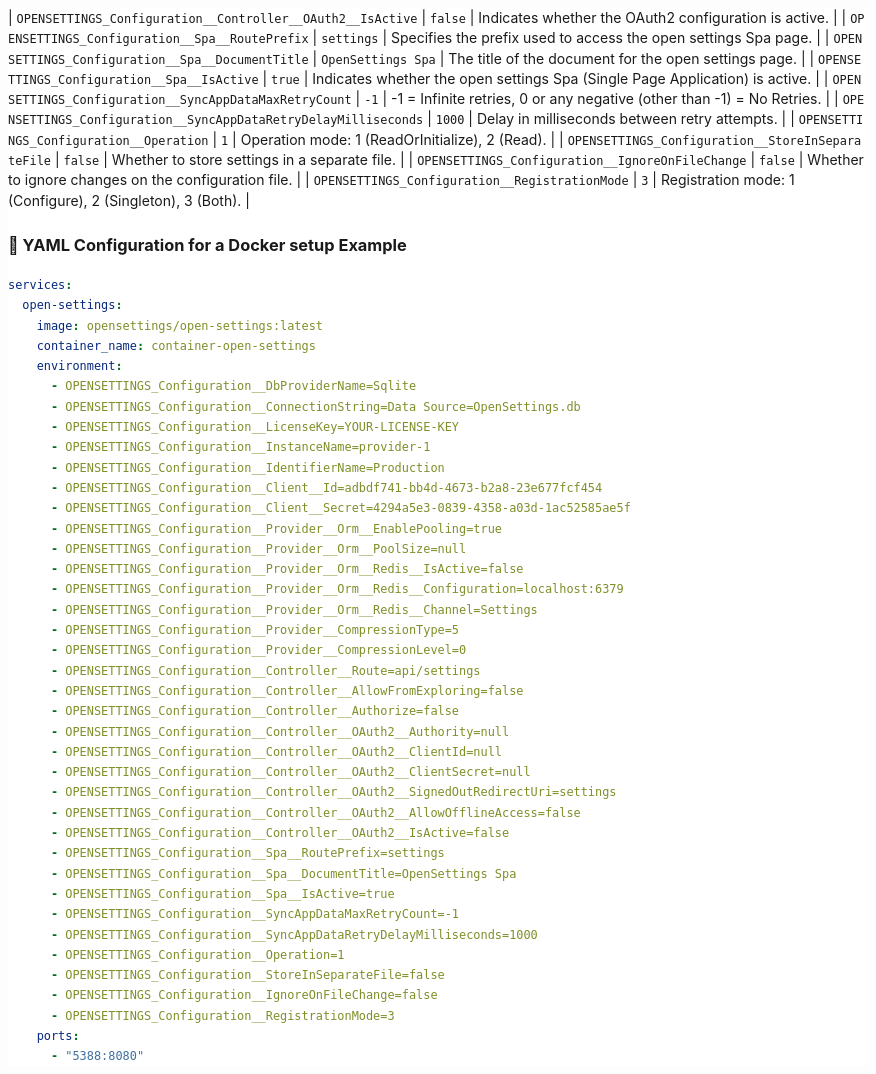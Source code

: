| `OPENSETTINGS_Configuration__Controller__OAuth2__IsActive`            | `false`                                  | Indicates whether the OAuth2 configuration is active.                                      |
| `OPENSETTINGS_Configuration__Spa__RoutePrefix`                        | `settings`                               | Specifies the prefix used to access the open settings Spa page.                            |
| `OPENSETTINGS_Configuration__Spa__DocumentTitle`                      | `OpenSettings Spa`                       | The title of the document for the open settings page.                                      |
| `OPENSETTINGS_Configuration__Spa__IsActive`                           | `true`                                   | Indicates whether the open settings Spa (Single Page Application) is active.               |
| `OPENSETTINGS_Configuration__SyncAppDataMaxRetryCount`                | `-1`                                     | -1 = Infinite retries, 0 or any negative (other than -1) = No Retries.                     |
| `OPENSETTINGS_Configuration__SyncAppDataRetryDelayMilliseconds`       | `1000`                                   | Delay in milliseconds between retry attempts.                                              |
| `OPENSETTINGS_Configuration__Operation`                               | `1`                                      | Operation mode: 1 (ReadOrInitialize), 2 (Read).                                            |
| `OPENSETTINGS_Configuration__StoreInSeparateFile`                     | `false`                                  | Whether to store settings in a separate file.                                              |
| `OPENSETTINGS_Configuration__IgnoreOnFileChange`                      | `false`                                  | Whether to ignore changes on the configuration file.                                       |
| `OPENSETTINGS_Configuration__RegistrationMode`                        | `3`                                      | Registration mode: 1 (Configure), 2 (Singleton), 3 (Both).                                 |

### 📌 YAML Configuration for a Docker setup Example

```yaml
services:
  open-settings:
    image: opensettings/open-settings:latest
    container_name: container-open-settings
    environment:
      - OPENSETTINGS_Configuration__DbProviderName=Sqlite
      - OPENSETTINGS_Configuration__ConnectionString=Data Source=OpenSettings.db
      - OPENSETTINGS_Configuration__LicenseKey=YOUR-LICENSE-KEY
      - OPENSETTINGS_Configuration__InstanceName=provider-1
      - OPENSETTINGS_Configuration__IdentifierName=Production
      - OPENSETTINGS_Configuration__Client__Id=adbdf741-bb4d-4673-b2a8-23e677fcf454
      - OPENSETTINGS_Configuration__Client__Secret=4294a5e3-0839-4358-a03d-1ac52585ae5f
      - OPENSETTINGS_Configuration__Provider__Orm__EnablePooling=true
      - OPENSETTINGS_Configuration__Provider__Orm__PoolSize=null
      - OPENSETTINGS_Configuration__Provider__Orm__Redis__IsActive=false
      - OPENSETTINGS_Configuration__Provider__Orm__Redis__Configuration=localhost:6379
      - OPENSETTINGS_Configuration__Provider__Orm__Redis__Channel=Settings
      - OPENSETTINGS_Configuration__Provider__CompressionType=5
      - OPENSETTINGS_Configuration__Provider__CompressionLevel=0
      - OPENSETTINGS_Configuration__Controller__Route=api/settings
      - OPENSETTINGS_Configuration__Controller__AllowFromExploring=false
      - OPENSETTINGS_Configuration__Controller__Authorize=false
      - OPENSETTINGS_Configuration__Controller__OAuth2__Authority=null
      - OPENSETTINGS_Configuration__Controller__OAuth2__ClientId=null
      - OPENSETTINGS_Configuration__Controller__OAuth2__ClientSecret=null
      - OPENSETTINGS_Configuration__Controller__OAuth2__SignedOutRedirectUri=settings
      - OPENSETTINGS_Configuration__Controller__OAuth2__AllowOfflineAccess=false
      - OPENSETTINGS_Configuration__Controller__OAuth2__IsActive=false
      - OPENSETTINGS_Configuration__Spa__RoutePrefix=settings
      - OPENSETTINGS_Configuration__Spa__DocumentTitle=OpenSettings Spa
      - OPENSETTINGS_Configuration__Spa__IsActive=true
      - OPENSETTINGS_Configuration__SyncAppDataMaxRetryCount=-1
      - OPENSETTINGS_Configuration__SyncAppDataRetryDelayMilliseconds=1000
      - OPENSETTINGS_Configuration__Operation=1
      - OPENSETTINGS_Configuration__StoreInSeparateFile=false
      - OPENSETTINGS_Configuration__IgnoreOnFileChange=false
      - OPENSETTINGS_Configuration__RegistrationMode=3
    ports:
      - "5388:8080"
```
